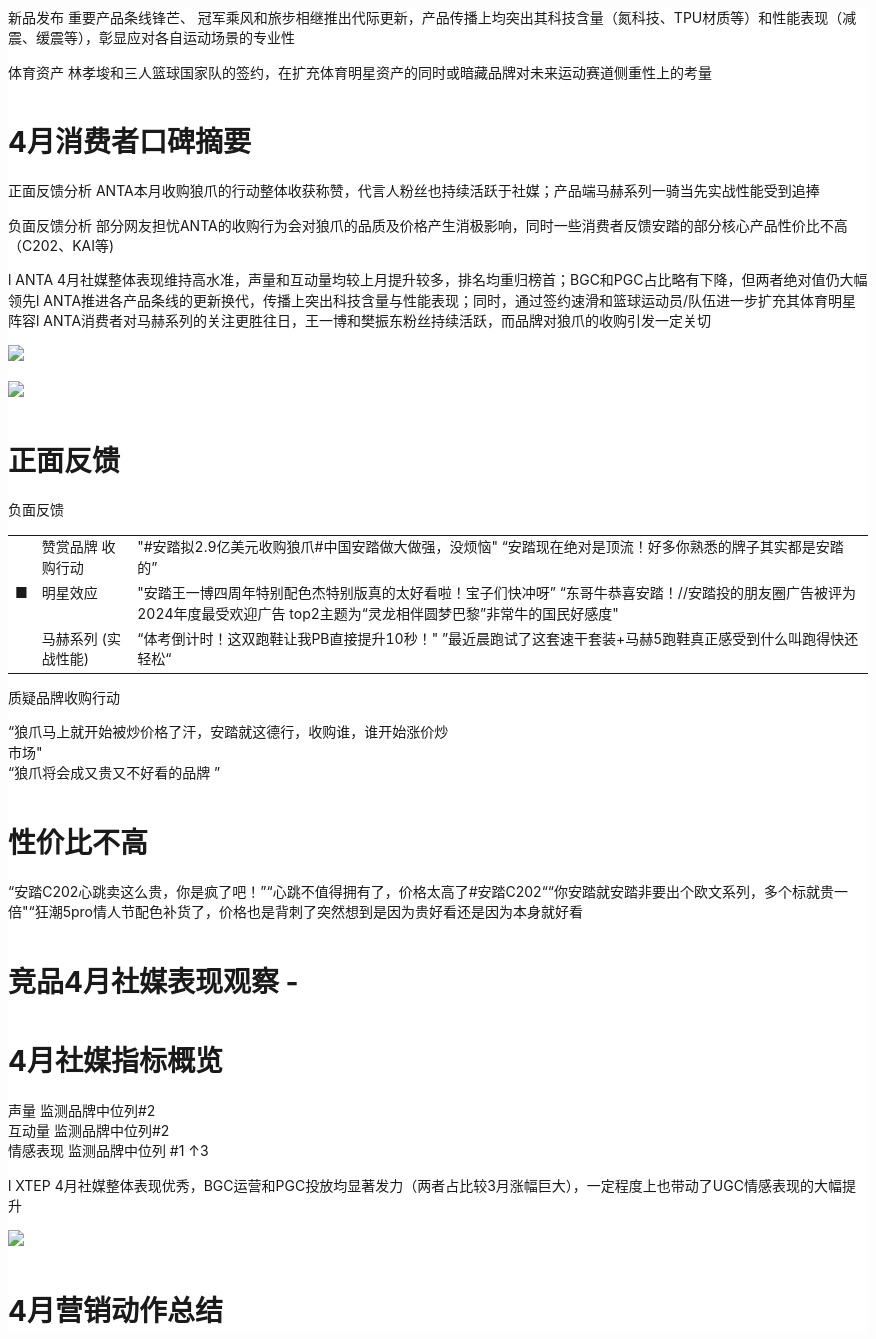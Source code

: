 新品发布 重要产品条线锋芒、 冠军乘风和旅步相继推出代际更新，产品传播上均突出其科技含量（氮科技、TPU材质等）和性能表现（减震、缓震等），彰显应对各自运动场景的专业性

体育资产 林孝埈和三人篮球国家队的签约，在扩充体育明星资产的同时或暗藏品牌对未来运动赛道侧重性上的考量

# 4月消费者口碑摘要

正面反馈分析 ANTA本月收购狼爪的行动整体收获称赞，代言人粉丝也持续活跃于社媒；产品端马赫系列一骑当先实战性能受到追捧

负面反馈分析 部分网友担忧ANTA的收购行为会对狼爪的品质及价格产生消极影响，同时一些消费者反馈安踏的部分核心产品性价比不高（C202、KAI等)

l ANTA 4月社媒整体表现维持高水准，声量和互动量均较上月提升较多，排名均重归榜首；BGC和PGC占比略有下降，但两者绝对值仍大幅领先l ANTA推进各产品条线的更新换代，传播上突出科技含量与性能表现；同时，通过签约速滑和篮球运动员/队伍进一步扩充其体育明星阵容l ANTA消费者对马赫系列的关注更胜往日，王一博和樊振东粉丝持续活跃，而品牌对狼爪的收购引发一定关切

![](images/0c75ac6753d5754ef55c4bed417e2404ef506ca77a51c7b753ddf5d4f45bf74c.jpg)

![](images/58ef18a8b719375aae1308fa29a649df58e0a771ca22c8bb9cf215f529f14234.jpg)

# 正面反馈

负面反馈

<table><tr><td></td><td>赞赏品牌 收购行动</td><td>&quot;#安踏拟2.9亿美元收购狼爪#中国安踏做大做强，没烦恼&quot; “安踏现在绝对是顶流！好多你熟悉的牌子其实都是安踏的”</td></tr><tr><td>■</td><td>明星效应</td><td>&quot;安踏王一博四周年特别配色杰特别版真的太好看啦！宝子们快冲呀” “东哥牛恭喜安踏！//安踏投的朋友圈广告被评为2024年度最受欢迎广告 top2主题为“灵龙相伴圆梦巴黎”非常牛的国民好感度&quot;</td></tr><tr><td></td><td>马赫系列 (实战性能)</td><td>“体考倒计时！这双跑鞋让我PB直接提升10秒！&quot; ”最近晨跑试了这套速干套装+马赫5跑鞋真正感受到什么叫跑得快还轻松“</td></tr></table>

质疑品牌收购行动

“狼爪马上就开始被炒价格了汗，安踏就这德行，收购谁，谁开始涨价炒  
市场"  
“狼爪将会成又贵又不好看的品牌 ”

# 性价比不高

“安踏C202心跳卖这么贵，你是疯了吧！”“心跳不值得拥有了，价格太高了#安踏C202““你安踏就安踏非要出个欧文系列，多个标就贵一倍"“狂潮5pro情人节配色补货了，价格也是背刺了突然想到是因为贵好看还是因为本身就好看

# 竞品4月社媒表现观察 -

# 4月社媒指标概览

声量 监测品牌中位列#2  
互动量 监测品牌中位列#2  
情感表现 监测品牌中位列 #1 ↑3

l XTEP 4月社媒整体表现优秀，BGC运营和PGC投放均显著发力（两者占比较3月涨幅巨大），一定程度上也带动了UGC情感表现的大幅提升

![](images/9f7363cccc6c2679c8d2084cc83f64be6c1b4abb039b64c2b60e0ecab82eb532.jpg)

# 4月营销动作总结
